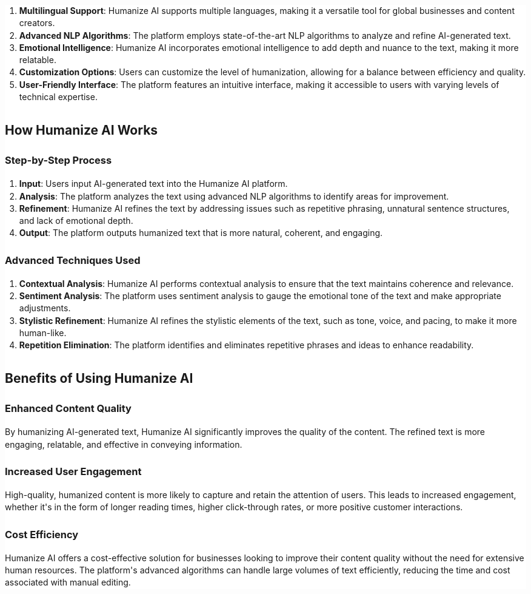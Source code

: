 1. **Multilingual Support**: Humanize AI supports multiple languages, making it a versatile tool for global businesses and content creators.
2. **Advanced NLP Algorithms**: The platform employs state-of-the-art NLP algorithms to analyze and refine AI-generated text.
3. **Emotional Intelligence**: Humanize AI incorporates emotional intelligence to add depth and nuance to the text, making it more relatable.
4. **Customization Options**: Users can customize the level of humanization, allowing for a balance between efficiency and quality.
5. **User-Friendly Interface**: The platform features an intuitive interface, making it accessible to users with varying levels of technical expertise.

## How Humanize AI Works

### Step-by-Step Process

1. **Input**: Users input AI-generated text into the Humanize AI platform.
2. **Analysis**: The platform analyzes the text using advanced NLP algorithms to identify areas for improvement.
3. **Refinement**: Humanize AI refines the text by addressing issues such as repetitive phrasing, unnatural sentence structures, and lack of emotional depth.
4. **Output**: The platform outputs humanized text that is more natural, coherent, and engaging.

### Advanced Techniques Used

1. **Contextual Analysis**: Humanize AI performs contextual analysis to ensure that the text maintains coherence and relevance.
2. **Sentiment Analysis**: The platform uses sentiment analysis to gauge the emotional tone of the text and make appropriate adjustments.
3. **Stylistic Refinement**: Humanize AI refines the stylistic elements of the text, such as tone, voice, and pacing, to make it more human-like.
4. **Repetition Elimination**: The platform identifies and eliminates repetitive phrases and ideas to enhance readability.

## Benefits of Using Humanize AI

### Enhanced Content Quality

By humanizing AI-generated text, Humanize AI significantly improves the quality of the content. The refined text is more engaging, relatable, and effective in conveying information.

### Increased User Engagement

High-quality, humanized content is more likely to capture and retain the attention of users. This leads to increased engagement, whether it's in the form of longer reading times, higher click-through rates, or more positive customer interactions.

### Cost Efficiency

Humanize AI offers a cost-effective solution for businesses looking to improve their content quality without the need for extensive human resources. The platform's advanced algorithms can handle large volumes of text efficiently, reducing the time and cost associated with manual editing.

